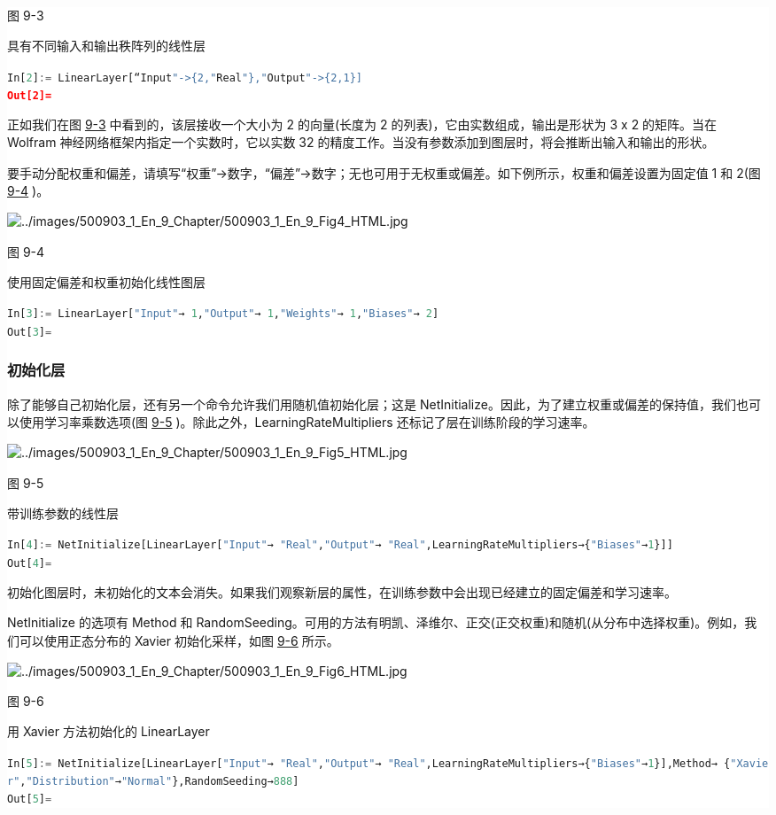 图 9-3

具有不同输入和输出秩阵列的线性层

```py
In[2]:= LinearLayer[“Input"->{2,"Real"},"Output"->{2,1}]
Out[2]=

```

正如我们在图 [9-3](#Fig3) 中看到的，该层接收一个大小为 2 的向量(长度为 2 的列表)，它由实数组成，输出是形状为 3 x 2 的矩阵。当在 Wolfram 神经网络框架内指定一个实数时，它以实数 32 的精度工作。当没有参数添加到图层时，将会推断出输入和输出的形状。

要手动分配权重和偏差，请填写“权重”→数字，“偏差”→数字；无也可用于无权重或偏差。如下例所示，权重和偏差设置为固定值 1 和 2(图 [9-4](#Fig4) )。

![../images/500903_1_En_9_Chapter/500903_1_En_9_Fig4_HTML.jpg](../images/500903_1_En_9_Chapter/500903_1_En_9_Fig4_HTML.jpg)

图 9-4

使用固定偏差和权重初始化线性图层

```py
In[3]:= LinearLayer["Input"→ 1,"Output"→ 1,"Weights"→ 1,"Biases"→ 2]
Out[3]=

```

### 初始化层

除了能够自己初始化层，还有另一个命令允许我们用随机值初始化层；这是 NetInitialize。因此，为了建立权重或偏差的保持值，我们也可以使用学习率乘数选项(图 [9-5](#Fig5) )。除此之外，LearningRateMultipliers 还标记了层在训练阶段的学习速率。

![../images/500903_1_En_9_Chapter/500903_1_En_9_Fig5_HTML.jpg](../images/500903_1_En_9_Chapter/500903_1_En_9_Fig5_HTML.jpg)

图 9-5

带训练参数的线性层

```py
In[4]:= NetInitialize[LinearLayer["Input"→ "Real","Output"→ "Real",LearningRateMultipliers→{"Biases"→1}]]
Out[4]=

```

初始化图层时，未初始化的文本会消失。如果我们观察新层的属性，在训练参数中会出现已经建立的固定偏差和学习速率。

NetInitialize 的选项有 Method 和 RandomSeeding。可用的方法有明凯、泽维尔、正交(正交权重)和随机(从分布中选择权重)。例如，我们可以使用正态分布的 Xavier 初始化采样，如图 [9-6](#Fig6) 所示。

![../images/500903_1_En_9_Chapter/500903_1_En_9_Fig6_HTML.jpg](../images/500903_1_En_9_Chapter/500903_1_En_9_Fig6_HTML.jpg)

图 9-6

用 Xavier 方法初始化的 LinearLayer

```py
In[5]:= NetInitialize[LinearLayer["Input"→ "Real","Output"→ "Real",LearningRateMultipliers→{"Biases"→1}],Method→ {"Xavier","Distribution"→"Normal"},RandomSeeding→888]
Out[5]=

```
